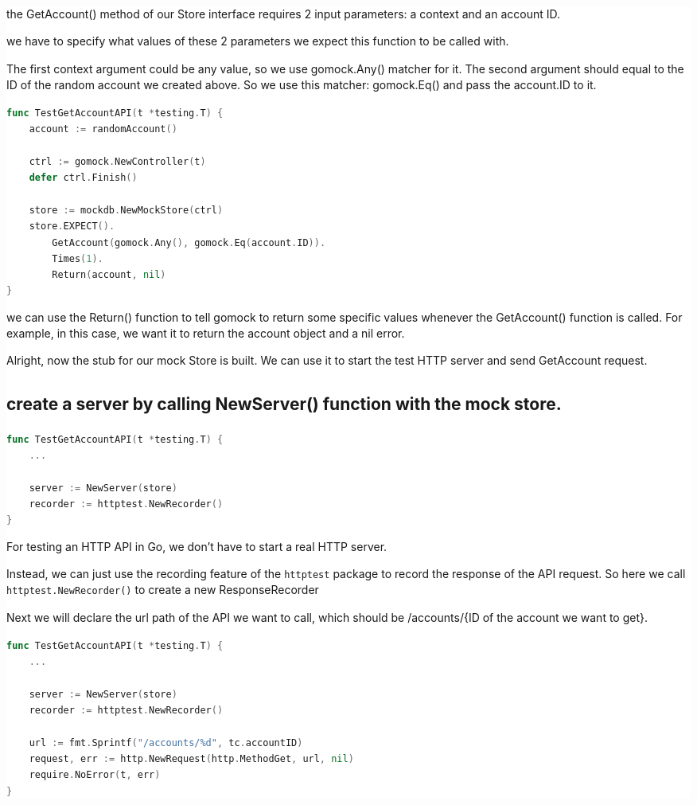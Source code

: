 the GetAccount() method of our Store interface requires 2 input parameters: a context and an account ID.

we have to specify what values of these 2 parameters we expect this function to be called with.

The first context argument could be any value, so we use gomock.Any() matcher for it. The second argument should equal to the ID of the random account we created above. So we use this matcher: gomock.Eq() and pass the account.ID to it.

```go
func TestGetAccountAPI(t *testing.T) {
    account := randomAccount()

    ctrl := gomock.NewController(t)
    defer ctrl.Finish()

    store := mockdb.NewMockStore(ctrl)
    store.EXPECT().
        GetAccount(gomock.Any(), gomock.Eq(account.ID)).
        Times(1).
        Return(account, nil)
}
```
we can use the Return() function to tell gomock to return some specific values whenever the GetAccount() function is called. For example, in this case, we want it to return the account object and a nil error.

Alright, now the stub for our mock Store is built. We can use it to start the test HTTP server and send GetAccount request.

## create a server by calling NewServer() function with the mock store.
```go
func TestGetAccountAPI(t *testing.T) {
    ...

    server := NewServer(store)
    recorder := httptest.NewRecorder()
}
```
For testing an HTTP API in Go, we don’t have to start a real HTTP server. 

Instead, we can just use the recording feature of the `httptest` package to record the response of the API request. So here we call `httptest.NewRecorder()` to create a new ResponseRecorder

Next we will declare the url path of the API we want to call, which should be /accounts/{ID of the account we want to get}.
```go
func TestGetAccountAPI(t *testing.T) {
    ...

    server := NewServer(store)
    recorder := httptest.NewRecorder()

    url := fmt.Sprintf("/accounts/%d", tc.accountID)
    request, err := http.NewRequest(http.MethodGet, url, nil)
    require.NoError(t, err)
}
```
